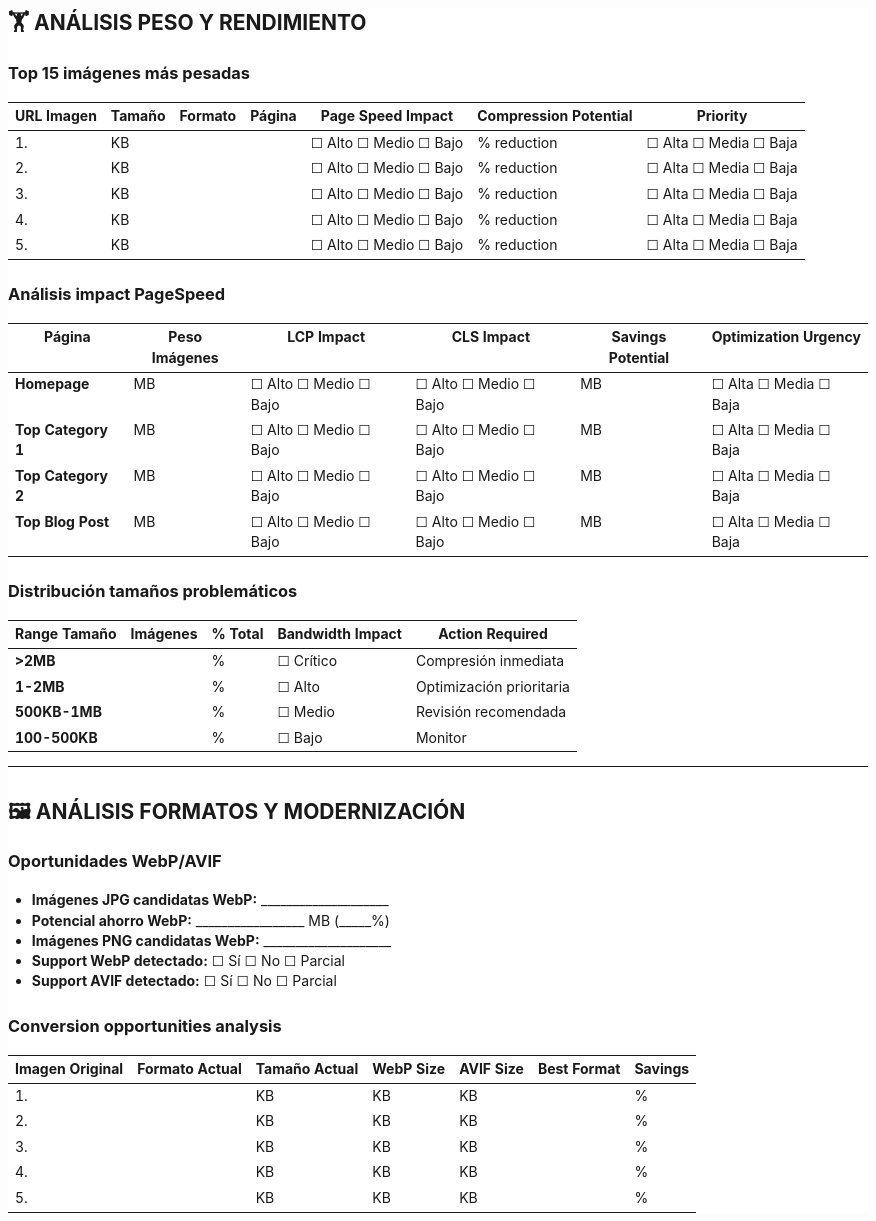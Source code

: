 
## 🏋️ ANÁLISIS PESO Y RENDIMIENTO

### Top 15 imágenes más pesadas
| URL Imagen | Tamaño | Formato | Página | Page Speed Impact | Compression Potential | Priority |
|-----------|--------|---------|--------|------------------|---------------------|----------|
| 1. | KB | | | ☐ Alto ☐ Medio ☐ Bajo | % reduction | ☐ Alta ☐ Media ☐ Baja |
| 2. | KB | | | ☐ Alto ☐ Medio ☐ Bajo | % reduction | ☐ Alta ☐ Media ☐ Baja |
| 3. | KB | | | ☐ Alto ☐ Medio ☐ Bajo | % reduction | ☐ Alta ☐ Media ☐ Baja |
| 4. | KB | | | ☐ Alto ☐ Medio ☐ Bajo | % reduction | ☐ Alta ☐ Media ☐ Baja |
| 5. | KB | | | ☐ Alto ☐ Medio ☐ Bajo | % reduction | ☐ Alta ☐ Media ☐ Baja |

### Análisis impact PageSpeed
| Página | Peso Imágenes | LCP Impact | CLS Impact | Savings Potential | Optimization Urgency |
|--------|--------------|------------|------------|------------------|-------------------|
| **Homepage** | MB | ☐ Alto ☐ Medio ☐ Bajo | ☐ Alto ☐ Medio ☐ Bajo | MB | ☐ Alta ☐ Media ☐ Baja |
| **Top Category 1** | MB | ☐ Alto ☐ Medio ☐ Bajo | ☐ Alto ☐ Medio ☐ Bajo | MB | ☐ Alta ☐ Media ☐ Baja |
| **Top Category 2** | MB | ☐ Alto ☐ Medio ☐ Bajo | ☐ Alto ☐ Medio ☐ Bajo | MB | ☐ Alta ☐ Media ☐ Baja |
| **Top Blog Post** | MB | ☐ Alto ☐ Medio ☐ Bajo | ☐ Alto ☐ Medio ☐ Bajo | MB | ☐ Alta ☐ Media ☐ Baja |

### Distribución tamaños problemáticos
| Range Tamaño | Imágenes | % Total | Bandwidth Impact | Action Required |
|-------------|----------|---------|------------------|-----------------|
| **>2MB** | | % | ☐ Crítico | Compresión inmediata |
| **1-2MB** | | % | ☐ Alto | Optimización prioritaria |
| **500KB-1MB** | | % | ☐ Medio | Revisión recomendada |
| **100-500KB** | | % | ☐ Bajo | Monitor |

---

## 🖼️ ANÁLISIS FORMATOS Y MODERNIZACIÓN

### Oportunidades WebP/AVIF
- **Imágenes JPG candidatas WebP:** ____________________
- **Potencial ahorro WebP:** _________________ MB (_____%)
- **Imágenes PNG candidatas WebP:** ____________________
- **Support WebP detectado:** ☐ Sí ☐ No ☐ Parcial
- **Support AVIF detectado:** ☐ Sí ☐ No ☐ Parcial

### Conversion opportunities analysis
| Imagen Original | Formato Actual | Tamaño Actual | WebP Size | AVIF Size | Best Format | Savings |
|----------------|---------------|--------------|-----------|-----------|-------------|---------|
| 1. | | KB | KB | KB | | % |
| 2. | | KB | KB | KB | | % |
| 3. | | KB | KB | KB | | % |
| 4. | | KB | KB | KB | | % |
| 5. | | KB | KB | KB | | % |
